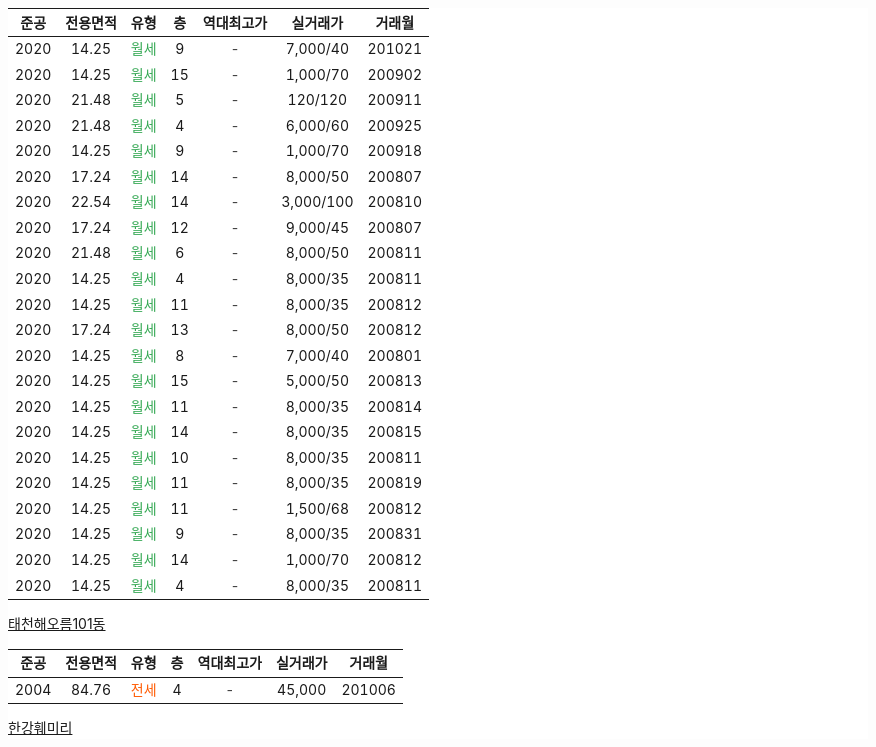 |준공|전용면적|유형|층|역대최고가|실거래가|거래월|
|:---:|:---:|:---:|:---:|:---:|:---:|:---:|
|2020|14.25|<span style="color:#34a853">월세</span>|9|<span style="color:#444444">-</span>|7,000/40|201021|
|2020|14.25|<span style="color:#34a853">월세</span>|15|<span style="color:#444444">-</span>|1,000/70|200902|
|2020|21.48|<span style="color:#34a853">월세</span>|5|<span style="color:#444444">-</span>|120/120|200911|
|2020|21.48|<span style="color:#34a853">월세</span>|4|<span style="color:#444444">-</span>|6,000/60|200925|
|2020|14.25|<span style="color:#34a853">월세</span>|9|<span style="color:#444444">-</span>|1,000/70|200918|
|2020|17.24|<span style="color:#34a853">월세</span>|14|<span style="color:#444444">-</span>|8,000/50|200807|
|2020|22.54|<span style="color:#34a853">월세</span>|14|<span style="color:#444444">-</span>|3,000/100|200810|
|2020|17.24|<span style="color:#34a853">월세</span>|12|<span style="color:#444444">-</span>|9,000/45|200807|
|2020|21.48|<span style="color:#34a853">월세</span>|6|<span style="color:#444444">-</span>|8,000/50|200811|
|2020|14.25|<span style="color:#34a853">월세</span>|4|<span style="color:#444444">-</span>|8,000/35|200811|
|2020|14.25|<span style="color:#34a853">월세</span>|11|<span style="color:#444444">-</span>|8,000/35|200812|
|2020|17.24|<span style="color:#34a853">월세</span>|13|<span style="color:#444444">-</span>|8,000/50|200812|
|2020|14.25|<span style="color:#34a853">월세</span>|8|<span style="color:#444444">-</span>|7,000/40|200801|
|2020|14.25|<span style="color:#34a853">월세</span>|15|<span style="color:#444444">-</span>|5,000/50|200813|
|2020|14.25|<span style="color:#34a853">월세</span>|11|<span style="color:#444444">-</span>|8,000/35|200814|
|2020|14.25|<span style="color:#34a853">월세</span>|14|<span style="color:#444444">-</span>|8,000/35|200815|
|2020|14.25|<span style="color:#34a853">월세</span>|10|<span style="color:#444444">-</span>|8,000/35|200811|
|2020|14.25|<span style="color:#34a853">월세</span>|11|<span style="color:#444444">-</span>|8,000/35|200819|
|2020|14.25|<span style="color:#34a853">월세</span>|11|<span style="color:#444444">-</span>|1,500/68|200812|
|2020|14.25|<span style="color:#34a853">월세</span>|9|<span style="color:#444444">-</span>|8,000/35|200831|
|2020|14.25|<span style="color:#34a853">월세</span>|14|<span style="color:#444444">-</span>|1,000/70|200812|
|2020|14.25|<span style="color:#34a853">월세</span>|4|<span style="color:#444444">-</span>|8,000/35|200811|

[태천해오름101동](https://search.naver.com/search.naver?query=%EC%84%9C%EC%9A%B8%ED%8A%B9%EB%B3%84%EC%8B%9C+%EA%B0%95%EB%8F%99%EA%B5%AC+%EB%AA%85%EC%9D%BC%EB%8F%99+%ED%83%9C%EC%B2%9C%ED%95%B4%EC%98%A4%EB%A6%84101%EB%8F%99)

|준공|전용면적|유형|층|역대최고가|실거래가|거래월|
|:---:|:---:|:---:|:---:|:---:|:---:|:---:|
|2004|84.76|<span style="color:#ff5a00">전세</span>|4|<span style="color:#444444">-</span>|45,000|201006|

[한강훼미리](https://search.naver.com/search.naver?query=%EC%84%9C%EC%9A%B8%ED%8A%B9%EB%B3%84%EC%8B%9C+%EA%B0%95%EB%8F%99%EA%B5%AC+%EB%AA%85%EC%9D%BC%EB%8F%99+%ED%95%9C%EA%B0%95%ED%9B%BC%EB%AF%B8%EB%A6%AC)
